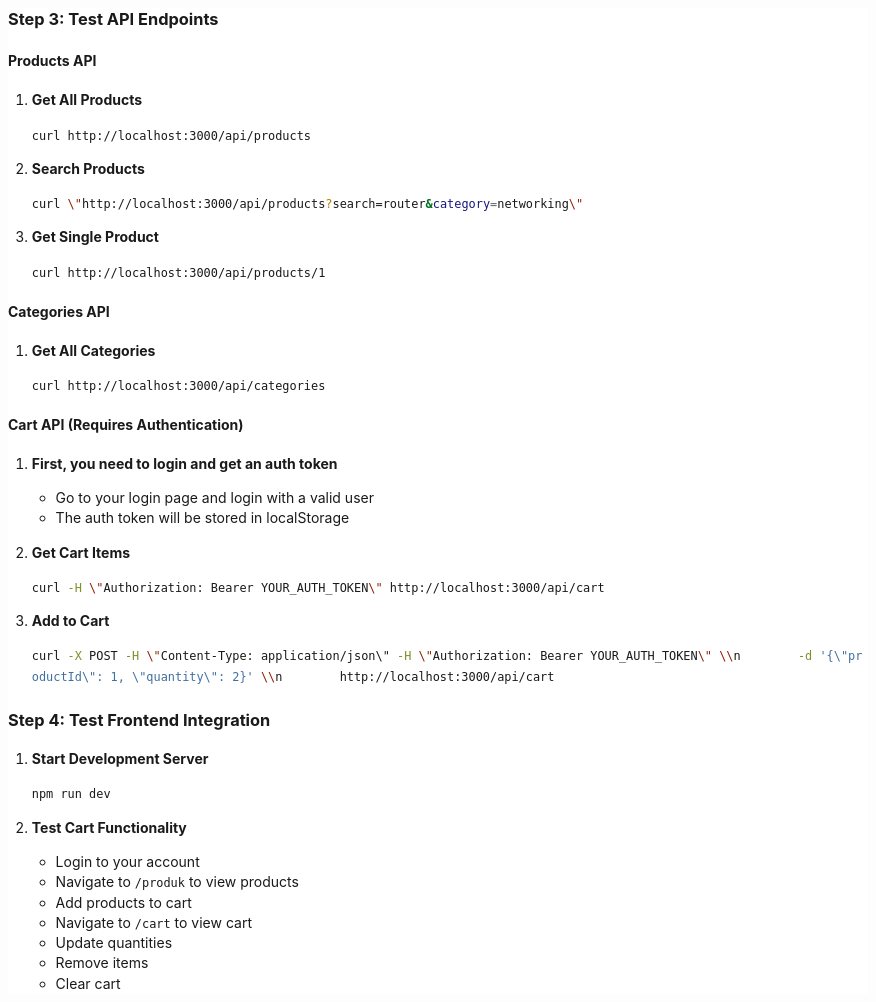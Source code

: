 ### Step 3: Test API Endpoints

#### Products API

1. **Get All Products**
   ```bash
   curl http://localhost:3000/api/products
   ```

2. **Search Products**
   ```bash
   curl \"http://localhost:3000/api/products?search=router&category=networking\"
   ```

3. **Get Single Product**
   ```bash
   curl http://localhost:3000/api/products/1
   ```

#### Categories API

1. **Get All Categories**
   ```bash
   curl http://localhost:3000/api/categories
   ```

#### Cart API (Requires Authentication)

1. **First, you need to login and get an auth token**
   - Go to your login page and login with a valid user
   - The auth token will be stored in localStorage

2. **Get Cart Items**
   ```bash
   curl -H \"Authorization: Bearer YOUR_AUTH_TOKEN\" http://localhost:3000/api/cart
   ```

3. **Add to Cart**
   ```bash
   curl -X POST -H \"Content-Type: application/json\" -H \"Authorization: Bearer YOUR_AUTH_TOKEN\" \\n        -d '{\"productId\": 1, \"quantity\": 2}' \\n        http://localhost:3000/api/cart
   ```

### Step 4: Test Frontend Integration

1. **Start Development Server**
   ```bash
   npm run dev
   ```

2. **Test Cart Functionality**
   - Login to your account
   - Navigate to `/produk` to view products
   - Add products to cart
   - Navigate to `/cart` to view cart
   - Update quantities
   - Remove items
   - Clear cart
